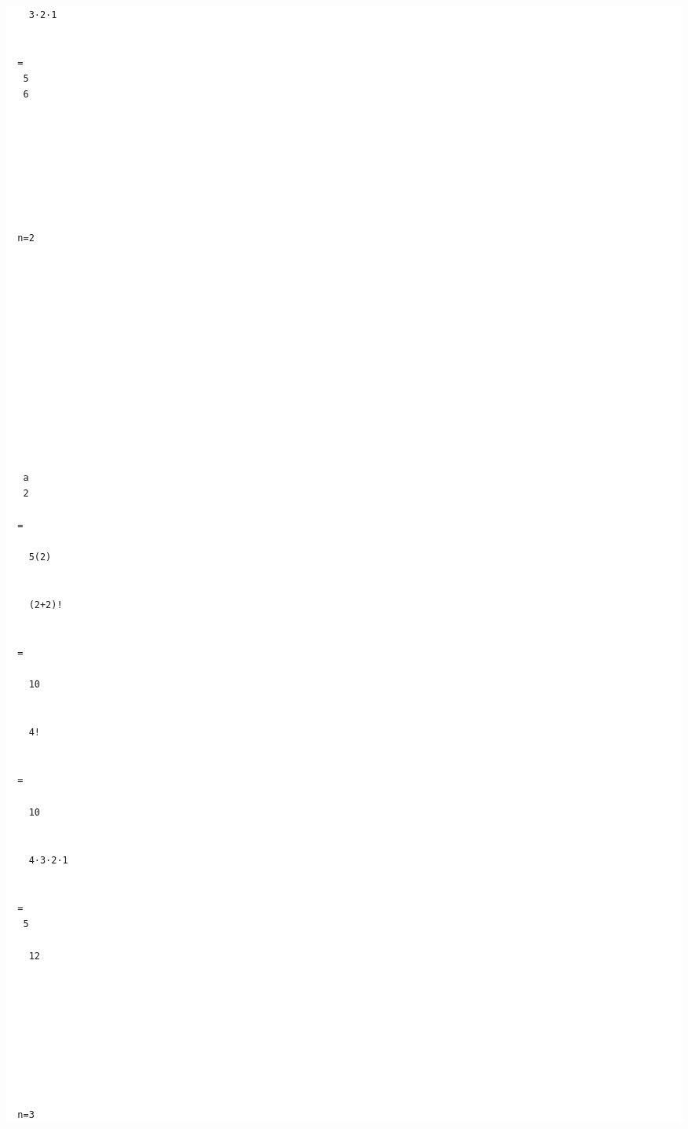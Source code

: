         3·2·1
       
      
      =
       5
       6
      

     
    
   
   
    
     
      n=2
     
    
    
     
    
    
     
    
    
     
    
    
     
      
       a
       2
      
      =
       
        5(2)
       
       
        (2+2)!
       
      
      =
       
        10
       
       
        4!
       
      
      =
       
        10
       
       
        4·3·2·1
       
      
      =
       5
       
        12
       
      

     
    
   
   
    
     
      n=3
     
    
    
     
    
    